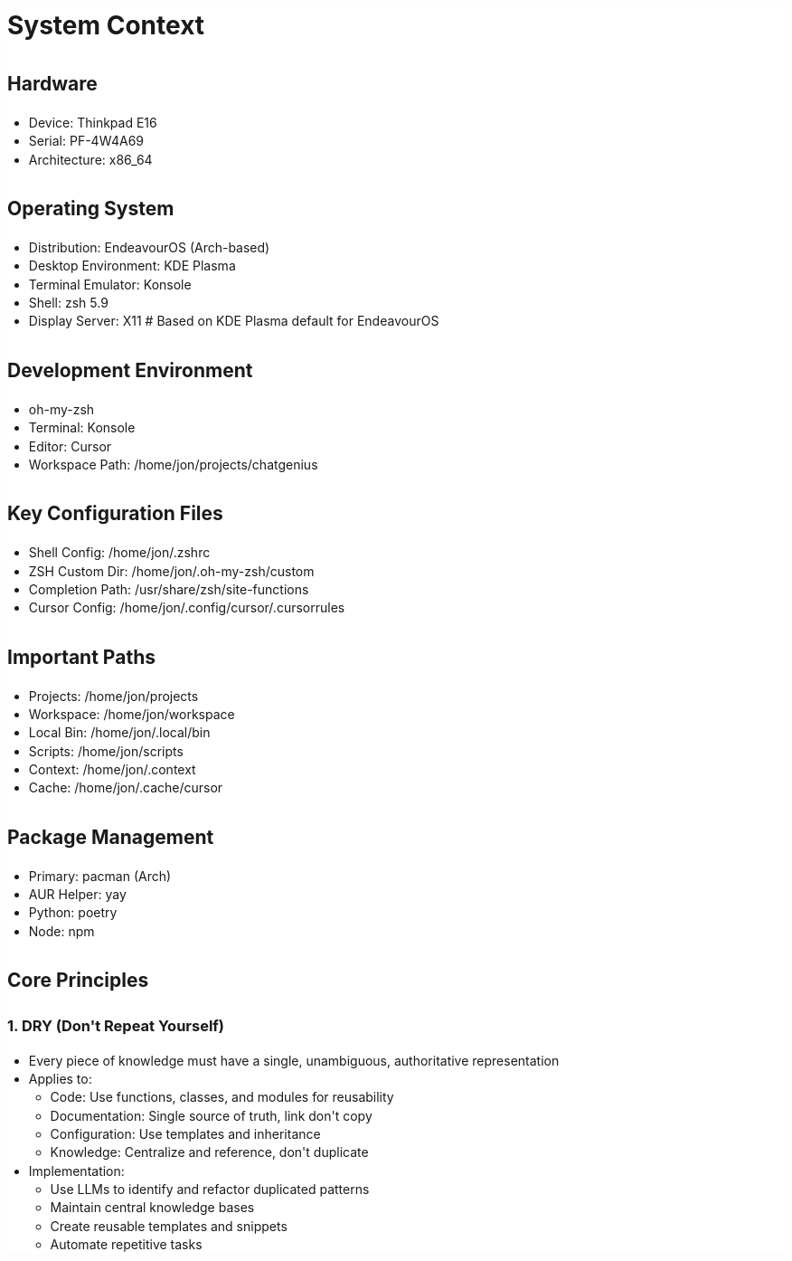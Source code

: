 # System Context

## Hardware
- Device: Thinkpad E16
- Serial: PF-4W4A69
- Architecture: x86_64

## Operating System
- Distribution: EndeavourOS (Arch-based)
- Desktop Environment: KDE Plasma
- Terminal Emulator: Konsole
- Shell: zsh 5.9
- Display Server: X11  # Based on KDE Plasma default for EndeavourOS

## Development Environment
- oh-my-zsh
- Terminal: Konsole
- Editor: Cursor
- Workspace Path: /home/jon/projects/chatgenius

## Key Configuration Files
- Shell Config: /home/jon/.zshrc
- ZSH Custom Dir: /home/jon/.oh-my-zsh/custom
- Completion Path: /usr/share/zsh/site-functions
- Cursor Config: /home/jon/.config/cursor/.cursorrules

## Important Paths
- Projects: /home/jon/projects
- Workspace: /home/jon/workspace
- Local Bin: /home/jon/.local/bin
- Scripts: /home/jon/scripts
- Context: /home/jon/.context
- Cache: /home/jon/.cache/cursor

## Package Management
- Primary: pacman (Arch)
- AUR Helper: yay
- Python: poetry
- Node: npm

## Core Principles

### 1. DRY (Don't Repeat Yourself)
- Every piece of knowledge must have a single, unambiguous, authoritative representation
- Applies to:
  - Code: Use functions, classes, and modules for reusability
  - Documentation: Single source of truth, link don't copy
  - Configuration: Use templates and inheritance
  - Knowledge: Centralize and reference, don't duplicate
- Implementation:
  - Use LLMs to identify and refactor duplicated patterns
  - Maintain central knowledge bases
  - Create reusable templates and snippets
  - Automate repetitive tasks
